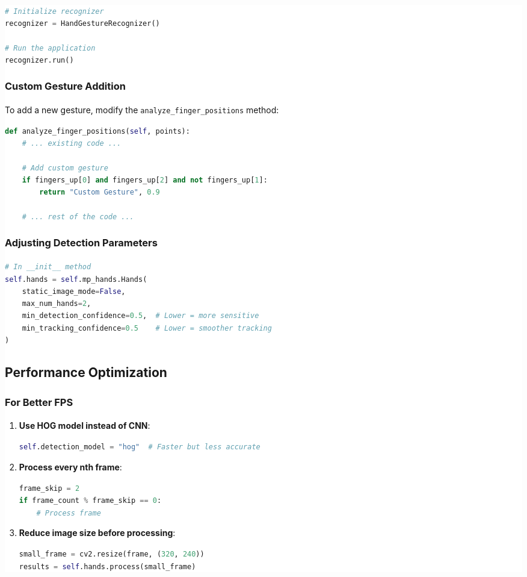 ```python
# Initialize recognizer
recognizer = HandGestureRecognizer()

# Run the application
recognizer.run()
```

### Custom Gesture Addition

To add a new gesture, modify the `analyze_finger_positions` method:

```python
def analyze_finger_positions(self, points):
    # ... existing code ...

    # Add custom gesture
    if fingers_up[0] and fingers_up[2] and not fingers_up[1]:
        return "Custom Gesture", 0.9

    # ... rest of the code ...
```

### Adjusting Detection Parameters

```python
# In __init__ method
self.hands = self.mp_hands.Hands(
    static_image_mode=False,
    max_num_hands=2,
    min_detection_confidence=0.5,  # Lower = more sensitive
    min_tracking_confidence=0.5    # Lower = smoother tracking
)
```

## Performance Optimization

### For Better FPS

1. **Use HOG model instead of CNN**:

   ```python
   self.detection_model = "hog"  # Faster but less accurate
   ```

2. **Process every nth frame**:

   ```python
   frame_skip = 2
   if frame_count % frame_skip == 0:
       # Process frame
   ```

3. **Reduce image size before processing**:
   ```python
   small_frame = cv2.resize(frame, (320, 240))
   results = self.hands.process(small_frame)
   ```
